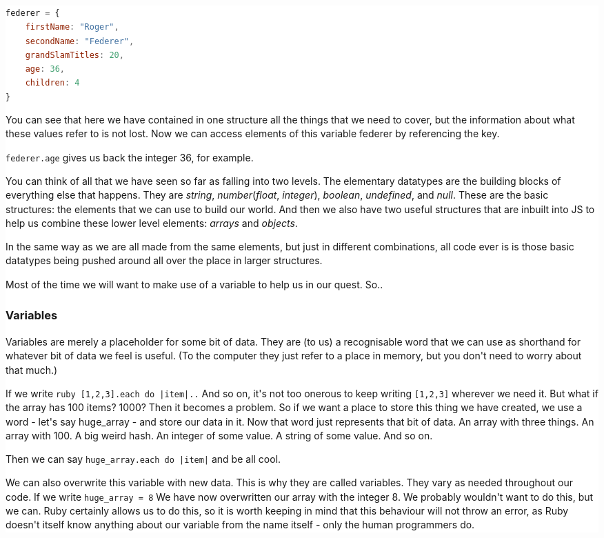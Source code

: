 ```js
federer = { 
    firstName: "Roger",
    secondName: "Federer",
    grandSlamTitles: 20,
    age: 36,
    children: 4
}
```
You can see that here we have contained in one structure all the things that we need to cover, but the information about what these values refer to is not lost. Now we can access elements of this variable federer by referencing the key.

`federer.age` gives us back the integer 36, for example.

You can think of all that we have seen so far as falling into two levels. The elementary datatypes are the building blocks of everything else that happens. They are _string_, _number_(_float_, _integer_), _boolean_, _undefined_, and _null_. These are the basic structures: the elements that we can use to build our world.
And then we also have two useful structures that are inbuilt into JS to help us combine these lower level elements: _arrays_ and _objects_.

In the same way as we are all made from the same elements, but just in different combinations, all code ever is is those basic datatypes being pushed around all over the place in larger structures.

Most of the time we will want to make use of a variable to help us in our quest. So..

### Variables

Variables are merely a placeholder for some bit of data. They are (to us) a recognisable word that we can use as shorthand for whatever bit of data we feel is useful. (To the computer they just refer to a place in memory, but you don't need to worry about that much.)

If we write 
`ruby [1,2,3].each do |item|..`
And so on, it's not too onerous to keep writing `[1,2,3]` wherever we need it.
But what if the array has 100 items? 1000? 
Then it becomes a problem. So if we want a place to store this thing we have created, we use a word - let's say huge_array - and store our data in it. Now that word just represents that bit of data. An array with three things. An array with 100. A big weird hash. An integer of some value. A string of some value. And so on.

Then we can say
`huge_array.each do |item|`
and be all cool.

We can also overwrite this variable with new data. This is why they are called variables. They vary as needed throughout our code.
If we write 
`huge_array = 8`
We have now overwritten our array with the integer 8. We probably wouldn't want to do this, but we can. Ruby certainly allows us to do this, so it is worth keeping in mind that this behaviour will not throw an error, as Ruby doesn't itself know anything about our variable from the name itself - only the human programmers do. 
